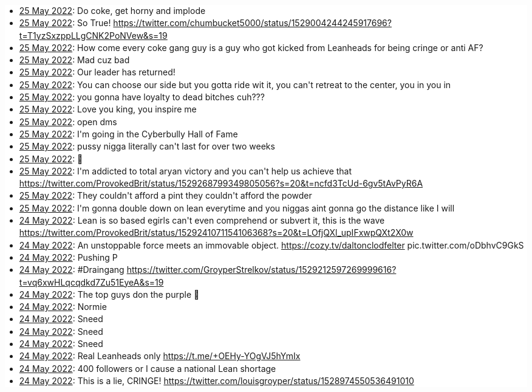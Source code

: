 * [25 May 2022](https://web.archive.org/web/20220525134253/https://twitter.com/WockChud/status/1529380107189727233): Do coke, get horny and implode 
* [25 May 2022](https://web.archive.org/web/20220525081000/https://twitter.com/WockChud/status/1529373967756234753): So True! https://twitter.com/chumbucket5000/status/1529004244245917696?t=T1yzSxzppLLgCNK2PoNVew&s=19 
* [25 May 2022](https://web.archive.org/web/20220525080552/https://twitter.com/WockChud/status/1529372984347181056): How come every coke gang guy is a guy who got kicked from Leanheads for being cringe or anti AF? 
* [25 May 2022](https://web.archive.org/web/20220525080506/https://twitter.com/WockChud/status/1529372560722472962): Mad cuz bad 
* [25 May 2022](https://web.archive.org/web/20220525091156/https://twitter.com/WockChud/status/1529346631753244673): Our leader has returned! 
* [25 May 2022](https://web.archive.org/web/20220525084820/https://twitter.com/WockChud/status/1529341288373436417): You can choose our side but you gotta ride wit it, you can't retreat to the center, you in you in 
* [25 May 2022](https://web.archive.org/web/20220525055441/https://twitter.com/WockChud/status/1529339968367345664): you gonna have loyalty to dead bitches cuh??? 
* [25 May 2022](https://web.archive.org/web/20220525054314/https://twitter.com/WockChud/status/1529336211571101700): Love you king, you inspire me 
* [25 May 2022](https://web.archive.org/web/20220525082607/https://twitter.com/WockChud/status/1529336050518306817): open dms 
* [25 May 2022](https://web.archive.org/web/20220525053543/https://twitter.com/WockChud/status/1529335197388374016): I'm going in the Cyberbully Hall of Fame 
* [25 May 2022](https://web.archive.org/web/20220525081025/https://twitter.com/WockChud/status/1529334601054928896): pussy nigga literally can't last for over two weeks 
* [25 May 2022](https://web.archive.org/web/20220525013054/https://twitter.com/WockChud/status/1529273709193723909): 🤡 
* [25 May 2022](https://web.archive.org/web/20220525012028/https://twitter.com/WockChud/status/1529271070032859136): I'm addicted to total aryan victory and you can't help us achieve that https://twitter.com/ProvokedBrit/status/1529268799349805056?s=20&t=ncfd3TcUd-6gv5tAvPyR6A 
* [25 May 2022](https://web.archive.org/web/20220525011402/https://twitter.com/WockChud/status/1529269480005816323): They couldn't afford a pint they couldn't afford the powder 
* [25 May 2022](https://web.archive.org/web/20220525005441/https://twitter.com/WockChud/status/1529264436288143360): I'm gonna double down on lean everytime and you niggas aint gonna go the distance like I will 
* [24 May 2022](https://web.archive.org/web/20220524234010/https://twitter.com/WockChud/status/1529245842363883522): Lean is so based egirls can't even comprehend or subvert it, this is the wave https://twitter.com/ProvokedBrit/status/1529241071154106368?s=20&t=LOfjQXl_upIFxwpQXt2X0w 
* [24 May 2022](https://web.archive.org/web/20220524232202/https://twitter.com/WockChud/status/1529241248522969089): An unstoppable force meets an immovable object.   https://cozy.tv/daltonclodfelter  pic.twitter.com/oDbhvC9GkS 
* [24 May 2022](https://web.archive.org/web/20220524230502/https://twitter.com/WockChud/status/1529236687594868736): Pushing P 
* [24 May 2022](https://web.archive.org/web/20220524213303/https://twitter.com/WockChud/status/1529213853166354432): #Draingang  https://twitter.com/GroyperStrelkov/status/1529212597269999616?t=vq6xwHLqcqdkd7Zu51EyeA&s=19 
* [24 May 2022](https://web.archive.org/web/20220524212019/https://twitter.com/WockChud/status/1529210598545838081): The top guys don the purple 💜 
* [24 May 2022](https://web.archive.org/web/20220524211948/https://twitter.com/WockChud/status/1529210341321760771): Normie 
* [24 May 2022](https://web.archive.org/web/20220524211728/https://twitter.com/WockChud/status/1529209900466937856): Sneed 
* [24 May 2022](https://web.archive.org/web/20220524211739/https://twitter.com/WockChud/status/1529209869341011968): Sneed 
* [24 May 2022](https://web.archive.org/web/20220524211720/https://twitter.com/WockChud/status/1529209827691487232): Sneed 
* [24 May 2022](https://web.archive.org/web/20220524210809/https://twitter.com/WockChud/status/1529207442147377152): Real Leanheads only https://t.me/+OEHy-YOgVJ5hYmIx 
* [24 May 2022](https://web.archive.org/web/20220524210552/https://twitter.com/WockChud/status/1529206904643264512): 400 followers or I cause a national Lean shortage 
* [24 May 2022](https://web.archive.org/web/20220524202914/https://twitter.com/WockChud/status/1529197787367227392): This is a lie, CRINGE! https://twitter.com/louisgroyper/status/1528974550536491010 